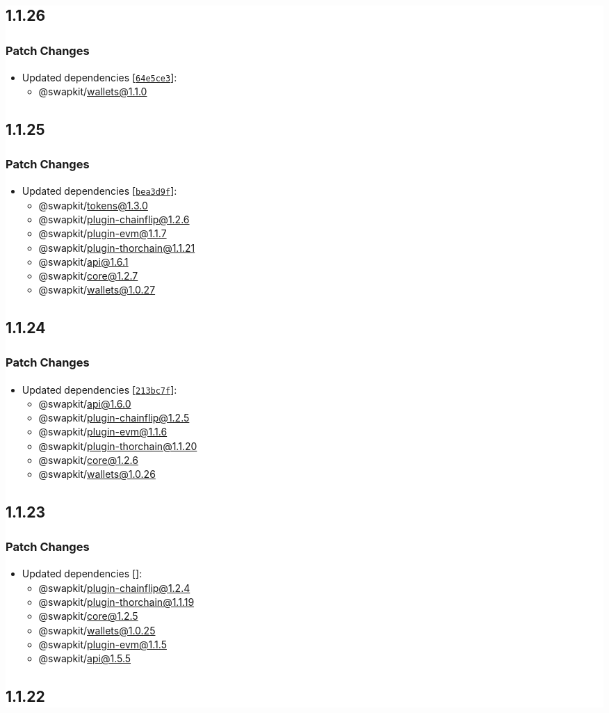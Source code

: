 ## 1.1.26

### Patch Changes

- Updated dependencies [[`64e5ce3`](https://github.com/thorswap/SwapKit/commit/64e5ce31b87d1b7fe48142dd08cc526c38641d87)]:
  - @swapkit/wallets@1.1.0

## 1.1.25

### Patch Changes

- Updated dependencies [[`bea3d9f`](https://github.com/thorswap/SwapKit/commit/bea3d9ff5ba7135033f372438739050ddead7ef0)]:
  - @swapkit/tokens@1.3.0
  - @swapkit/plugin-chainflip@1.2.6
  - @swapkit/plugin-evm@1.1.7
  - @swapkit/plugin-thorchain@1.1.21
  - @swapkit/api@1.6.1
  - @swapkit/core@1.2.7
  - @swapkit/wallets@1.0.27

## 1.1.24

### Patch Changes

- Updated dependencies [[`213bc7f`](https://github.com/thorswap/SwapKit/commit/213bc7fcff5071deb46c2005ba3802569053795b)]:
  - @swapkit/api@1.6.0
  - @swapkit/plugin-chainflip@1.2.5
  - @swapkit/plugin-evm@1.1.6
  - @swapkit/plugin-thorchain@1.1.20
  - @swapkit/core@1.2.6
  - @swapkit/wallets@1.0.26

## 1.1.23

### Patch Changes

- Updated dependencies []:
  - @swapkit/plugin-chainflip@1.2.4
  - @swapkit/plugin-thorchain@1.1.19
  - @swapkit/core@1.2.5
  - @swapkit/wallets@1.0.25
  - @swapkit/plugin-evm@1.1.5
  - @swapkit/api@1.5.5

## 1.1.22
